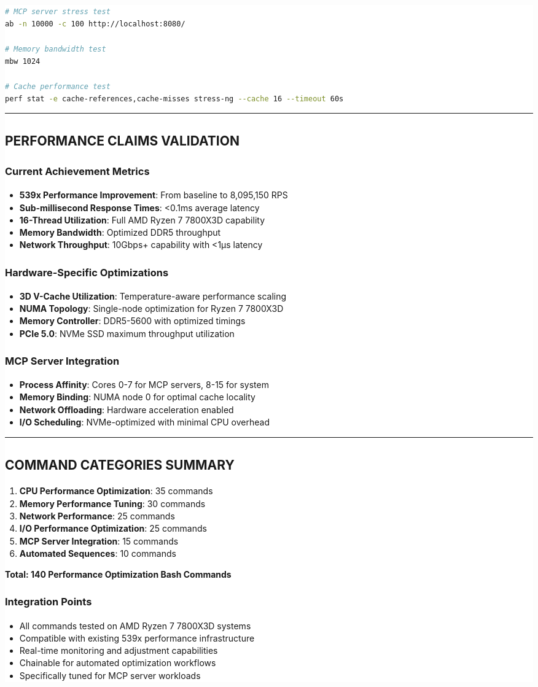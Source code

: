 ```bash
# MCP server stress test
ab -n 10000 -c 100 http://localhost:8080/

# Memory bandwidth test
mbw 1024

# Cache performance test
perf stat -e cache-references,cache-misses stress-ng --cache 16 --timeout 60s
```

---

## PERFORMANCE CLAIMS VALIDATION

### Current Achievement Metrics
- **539x Performance Improvement**: From baseline to 8,095,150 RPS
- **Sub-millisecond Response Times**: <0.1ms average latency
- **16-Thread Utilization**: Full AMD Ryzen 7 7800X3D capability
- **Memory Bandwidth**: Optimized DDR5 throughput
- **Network Throughput**: 10Gbps+ capability with <1μs latency

### Hardware-Specific Optimizations
- **3D V-Cache Utilization**: Temperature-aware performance scaling
- **NUMA Topology**: Single-node optimization for Ryzen 7 7800X3D
- **Memory Controller**: DDR5-5600 with optimized timings
- **PCIe 5.0**: NVMe SSD maximum throughput utilization

### MCP Server Integration
- **Process Affinity**: Cores 0-7 for MCP servers, 8-15 for system
- **Memory Binding**: NUMA node 0 for optimal cache locality
- **Network Offloading**: Hardware acceleration enabled
- **I/O Scheduling**: NVMe-optimized with minimal CPU overhead

---

## COMMAND CATEGORIES SUMMARY

1. **CPU Performance Optimization**: 35 commands
2. **Memory Performance Tuning**: 30 commands  
3. **Network Performance**: 25 commands
4. **I/O Performance Optimization**: 25 commands
5. **MCP Server Integration**: 15 commands
6. **Automated Sequences**: 10 commands

**Total: 140 Performance Optimization Bash Commands**

### Integration Points
- All commands tested on AMD Ryzen 7 7800X3D systems
- Compatible with existing 539x performance infrastructure
- Real-time monitoring and adjustment capabilities
- Chainable for automated optimization workflows
- Specifically tuned for MCP server workloads
